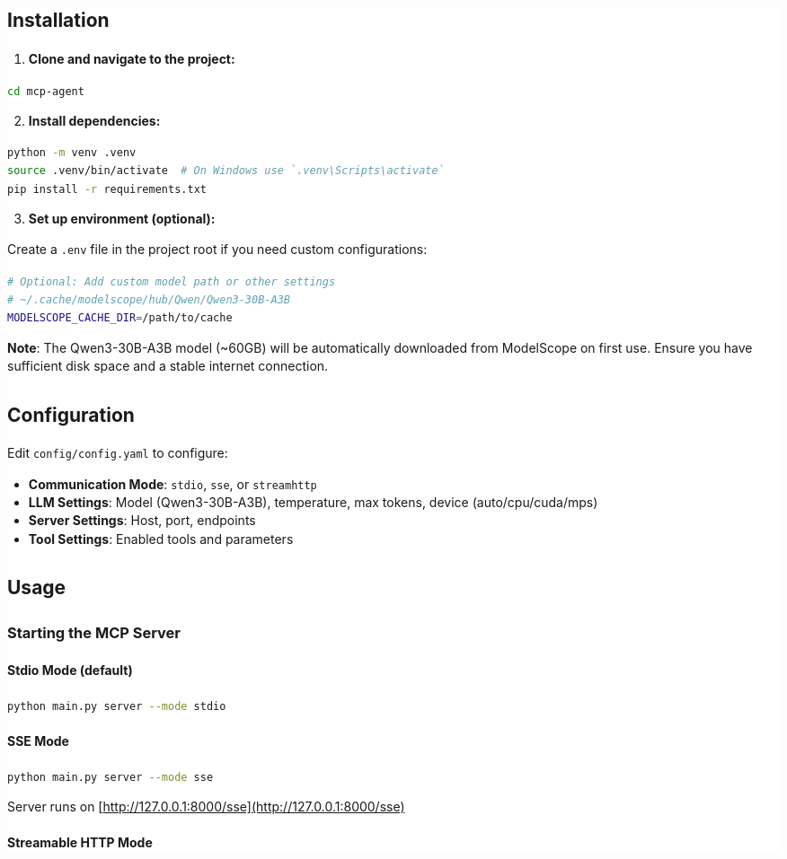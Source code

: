 ## Installation

1. **Clone and navigate to the project:**

```bash
cd mcp-agent
```

2. **Install dependencies:**

```bash
python -m venv .venv
source .venv/bin/activate  # On Windows use `.venv\Scripts\activate`
pip install -r requirements.txt
```

3. **Set up environment (optional):**

Create a `.env` file in the project root if you need custom configurations:

```bash
# Optional: Add custom model path or other settings
# ~/.cache/modelscope/hub/Qwen/Qwen3-30B-A3B
MODELSCOPE_CACHE_DIR=/path/to/cache
```

**Note**: The Qwen3-30B-A3B model (~60GB) will be automatically downloaded from ModelScope on first use. Ensure you have sufficient disk space and a stable internet connection.

## Configuration

Edit `config/config.yaml` to configure:

- **Communication Mode**: `stdio`, `sse`, or `streamhttp`
- **LLM Settings**: Model (Qwen3-30B-A3B), temperature, max tokens, device (auto/cpu/cuda/mps)
- **Server Settings**: Host, port, endpoints
- **Tool Settings**: Enabled tools and parameters

## Usage

### Starting the MCP Server

#### Stdio Mode (default)
```bash
python main.py server --mode stdio
```

#### SSE Mode

```bash
python main.py server --mode sse
```

Server runs on [http://127.0.0.1:8000/sse](http://127.0.0.1:8000/sse)

#### Streamable HTTP Mode
